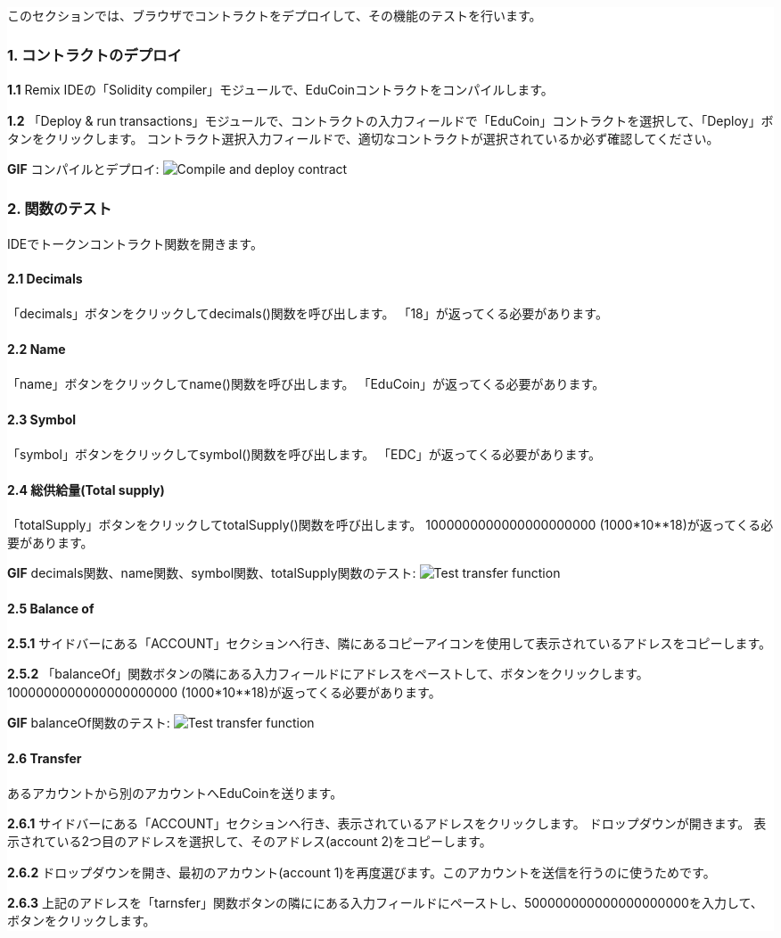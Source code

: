 このセクションでは、ブラウザでコントラクトをデプロイして、その機能のテストを行います。

### 1. コントラクトのデプロイ

**1.1** Remix IDEの「Solidity compiler」モジュールで、EduCoinコントラクトをコンパイルします。

**1.2** 「Deploy & run transactions」モジュールで、コントラクトの入力フィールドで「EduCoin」コントラクトを選択して、「Deploy」ボタンをクリックします。 コントラクト選択入力フィールドで、適切なコントラクトが選択されているか必ず確認してください。

**GIF** コンパイルとデプロイ: <img src="https://github.com/dacadeorg/remixMedia/blob/main/token-course/erc20/erc20_compileAndDeploy.gif?raw=true" alt="Compile and deploy contract" width="300"/>

### 2. 関数のテスト

IDEでトークンコントラクト関数を開きます。

#### 2.1 Decimals

「decimals」ボタンをクリックしてdecimals()関数を呼び出します。
「18」が返ってくる必要があります。

#### 2.2 Name

「name」ボタンをクリックしてname()関数を呼び出します。
「EduCoin」が返ってくる必要があります。

#### 2.3 Symbol

「symbol」ボタンをクリックしてsymbol()関数を呼び出します。
「EDC」が返ってくる必要があります。

#### 2.4 総供給量(Total supply)

「totalSupply」ボタンをクリックしてtotalSupply()関数を呼び出します。
1000000000000000000000 (1000\*10\*\*18)が返ってくる必要があります。

**GIF** decimals関数、name関数、symbol関数、totalSupply関数のテスト: <img src="https://github.com/dacadeorg/remixMedia/blob/main/token-course/erc20/erc20_test_functions.gif?raw=true" alt="Test transfer function" width="300"/>

#### 2.5 Balance of

**2.5.1** サイドバーにある「ACCOUNT」セクションへ行き、隣にあるコピーアイコンを使用して表示されているアドレスをコピーします。

**2.5.2** 「balanceOf」関数ボタンの隣にある入力フィールドにアドレスをペーストして、ボタンをクリックします。
1000000000000000000000 (1000\*10\*\*18)が返ってくる必要があります。

**GIF** balanceOf関数のテスト: <img src="https://github.com/dacadeorg/remixMedia/blob/main/token-course/erc20/erc20_balanceOf.gif?raw=true" alt="Test transfer function" width="300"/>

#### 2.6 Transfer

あるアカウントから別のアカウントへEduCoinを送ります。

**2.6.1** サイドバーにある「ACCOUNT」セクションへ行き、表示されているアドレスをクリックします。 ドロップダウンが開きます。 表示されている2つ目のアドレスを選択して、そのアドレス(account 2)をコピーします。

**2.6.2** ドロップダウンを開き、最初のアカウント(account 1)を再度選びます。このアカウントを送信を行うのに使うためです。

**2.6.3** 上記のアドレスを「tarnsfer」関数ボタンの隣ににある入力フィールドにペーストし、500000000000000000000を入力して、ボタンをクリックします。
